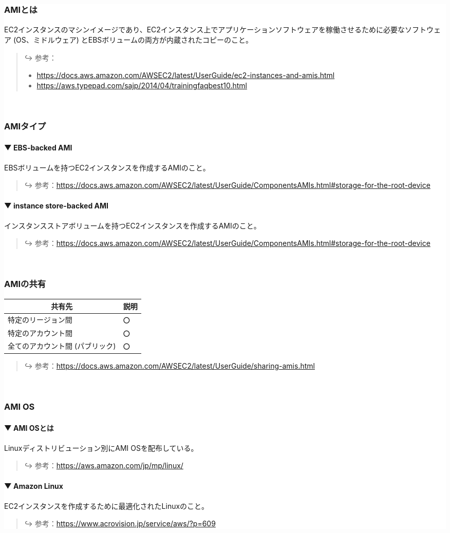 ### AMIとは

EC2インスタンスのマシンイメージであり、EC2インスタンス上でアプリケーションソフトウェアを稼働させるために必要なソフトウェア (OS、ミドルウェア) とEBSボリュームの両方が内蔵されたコピーのこと。

> ↪️ 参考：
>
> - https://docs.aws.amazon.com/AWSEC2/latest/UserGuide/ec2-instances-and-amis.html
> - https://aws.typepad.com/sajp/2014/04/trainingfaqbest10.html

<br>

### AMIタイプ

#### ▼ EBS-backed AMI

EBSボリュームを持つEC2インスタンスを作成するAMIのこと。

> ↪️ 参考：https://docs.aws.amazon.com/AWSEC2/latest/UserGuide/ComponentsAMIs.html#storage-for-the-root-device

#### ▼ instance store-backed AMI

インスタンスストアボリュームを持つEC2インスタンスを作成するAMIのこと。

> ↪️ 参考：https://docs.aws.amazon.com/AWSEC2/latest/UserGuide/ComponentsAMIs.html#storage-for-the-root-device

<br>

### AMIの共有

| 共有先                          | 説明  |
| ------------------------------- | ----- |
| 特定のリージョン間              | `⭕️` |
| 特定のアカウント間              | `⭕️` |
| 全てのアカウント間 (パブリック) | `⭕️` |

> ↪️ 参考：https://docs.aws.amazon.com/AWSEC2/latest/UserGuide/sharing-amis.html

<br>

### AMI OS

#### ▼ AMI OSとは

Linuxディストリビューション別にAMI OSを配布している。

> ↪️ 参考：https://aws.amazon.com/jp/mp/linux/

#### ▼ Amazon Linux

EC2インスタンスを作成するために最適化されたLinuxのこと。

> ↪️ 参考：https://www.acrovision.jp/service/aws/?p=609
